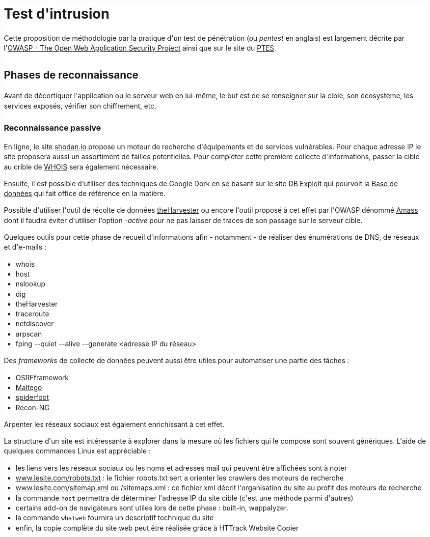 # Test d'intrusion

Cette proposition de méthodologie par la pratique d'un test de pénétration (ou _pentest_ en anglais) est largement décrite par l'[OWASP - The Open Web Application Security Project](https://owasp.org) ainsi que sur le site du [PTES](http://www.pentest-standard.org/index.php/Main_Page).

## Phases de reconnaissance

Avant de décortiquer l'application ou le serveur web en lui-même, le but est de se renseigner sur la cible, son écosystème, les services exposés, vérifier son chiffrement, etc.

### Reconnaissance passive

En ligne, le site [shodan.io](https://www.shodan.io) propose un moteur de recherche d'équipements et de services vulnérables. Pour chaque adresse IP le site proposera aussi un assortiment de failles potentielles. Pour compléter cette première collecte d'informations, passer la cible au crible de [WHOIS](https://whois.com/whois/) sera également nécessaire.

Ensuite, il est possible d'utiliser des techniques de Google Dork en se basant sur le site [DB Exploit](https://exploit-db.com/) qui pourvoit la [Base de données](https://www.exploit-db.com/google-hacking-database) qui fait office de référence en la matière.

Possible d'utiliser l'outil de récolte de données [theHarvester](https://github.com/laramies/theHarvester) ou encore l'outil proposé à cet effet par l'OWASP dénommé [Amass](https://github.com/OWASP/Amass) dont il faudra éviter d'utiliser l'option *-active* pour ne pas laisser de traces de son passage sur le serveur cible.

Quelques outils pour cette phase de recueil d'informations afin - notamment - de réaliser des énumérations de DNS, de réseaux et d'e-mails :
- whois
- host
- nslookup
- dig
- theHarvester
- traceroute
- netdiscover
- arpscan
- fping --quiet --alive --generate <adresse IP du réseau>

Des _frameworks_ de collecte de données peuvent aussi être utiles pour automatiser une partie des tâches :
- [OSRFframework](https://www.github.com/i3visio/osrframework)
- [Maltego](https://www.maltego.com)
- [spiderfoot](https://www.spiderfoot.net/)
- [Recon-NG](https://www.github.com/lanmaster53/recon-ng)

Arpenter les réseaux sociaux est également enrichissant à cet effet.

La structure d'un site est intéressante à explorer dans la mesure où les fichiers qui le compose sont souvent génériques.
L'aide de quelques commandes Linux est appréciable :
- les liens vers les réseaux sociaux ou les noms et adresses mail qui peuvent être affichées sont à noter
- www.lesite.com/robots.txt : le fichier robots.txt sert a orienter les crawlers des moteurs de recherche
- www.lesite.com/sitemap.xml ou /sitemaps.xml : ce fichier xml décrit l'organisation du site au profit des moteurs de recherche
- la commande `host` permettra de déterminer l'adresse IP du site cible (c'est une méthode parmi d'autres)
- certains add-on de navigateurs sont utiles lors de cette phase : built-in, wappalyzer.
- la commande `whatweb` fournira un descriptif technique du site
- enfin, la copie complète du site web peut être réalisée gràce à HTTrack Website Copier

